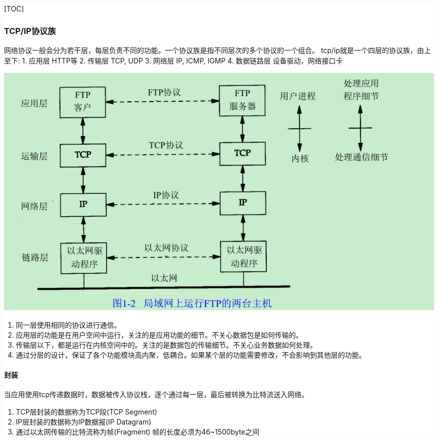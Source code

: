 
[TOC]

### TCP/IP协议族
网络协议一般会分为若干层，每层负责不同的功能。一个协议族是指不同层次的多个协议的一个组合。
tcp/ip就是一个四层的协议族，由上至下:
    1. 应用层  HTTP等
    2. 传输层  TCP, UDP
    3. 网络层  IP, ICMP, IGMP
    4. 数据链路层  设备驱动，网络接口卡

![协议族](./assets/tcpip协议族.png)

1. 同一层使用相同的协议进行通信。
2. 应用层的功能是在用户空间中运行，关注的是应用功能的细节。不关心数据包是如何传输的。
3. 传输层以下，都是运行在内核空间中的。关注的是数据包的传输细节。不关心业务数据如何处理。
4. 通过分层的设计，保证了各个功能模块高内聚，低耦合。如果某个层的功能需要修改，不会影响到其他层的功能。


#### 封装
当应用使用tcp传递数据时，数据被传入协议栈，逐个通过每一层，最后被转换为比特流送入网络。
1. TCP层封装的数据称为TCP段(TCP Segment)
2. IP层封装的数据称为IP数据报(IP Datagram)
3. 通过以太网传输的比特流称为帧(Fragment)
    帧的长度必须为46~1500byte之间